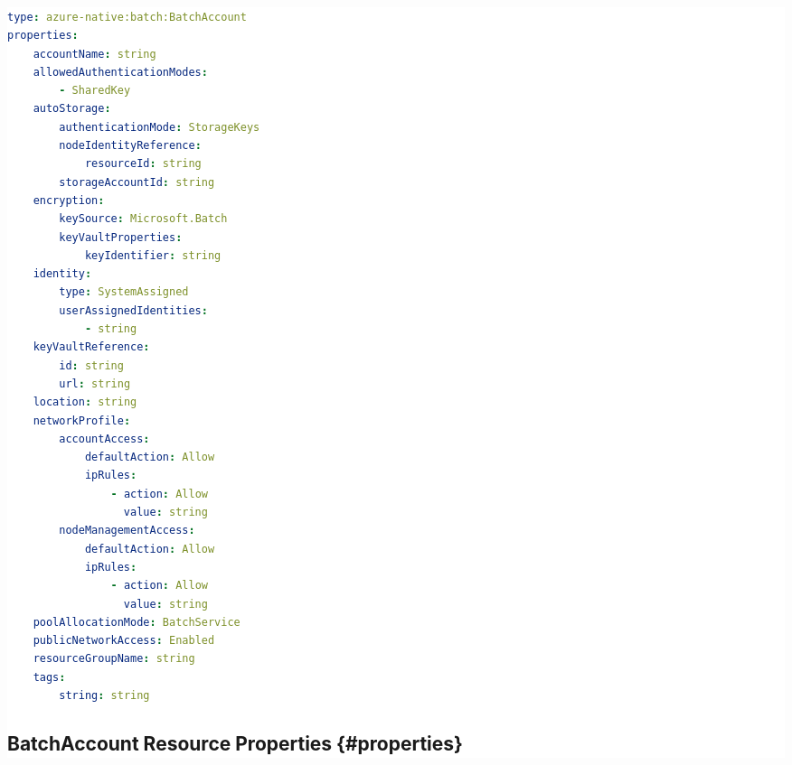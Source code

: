 </pulumi-choosable>
</div>


<div>
<pulumi-choosable type="language" values="yaml">

```yaml
type: azure-native:batch:BatchAccount
properties:
    accountName: string
    allowedAuthenticationModes:
        - SharedKey
    autoStorage:
        authenticationMode: StorageKeys
        nodeIdentityReference:
            resourceId: string
        storageAccountId: string
    encryption:
        keySource: Microsoft.Batch
        keyVaultProperties:
            keyIdentifier: string
    identity:
        type: SystemAssigned
        userAssignedIdentities:
            - string
    keyVaultReference:
        id: string
        url: string
    location: string
    networkProfile:
        accountAccess:
            defaultAction: Allow
            ipRules:
                - action: Allow
                  value: string
        nodeManagementAccess:
            defaultAction: Allow
            ipRules:
                - action: Allow
                  value: string
    poolAllocationMode: BatchService
    publicNetworkAccess: Enabled
    resourceGroupName: string
    tags:
        string: string
```

</pulumi-choosable>
</div>



## BatchAccount Resource Properties {#properties}
